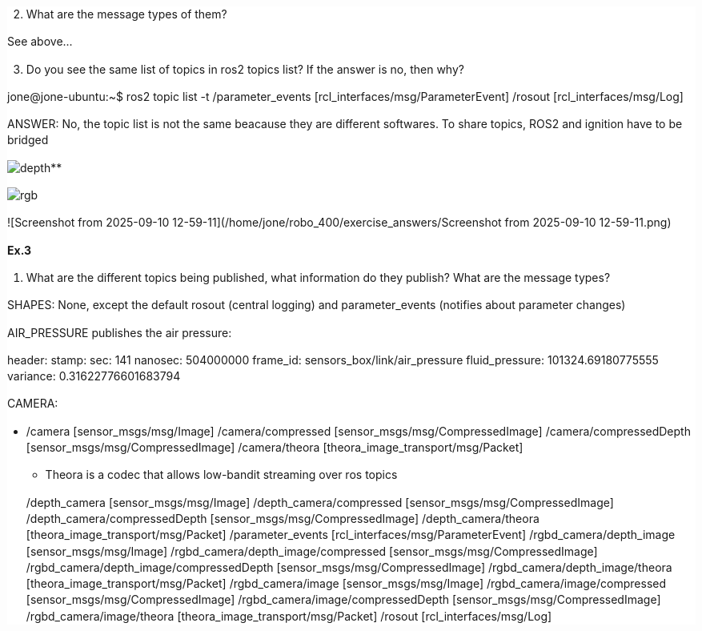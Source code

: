 2. What are the message types of them?

See above...

3. Do you see the same list of topics in ros2 topics list? If the answer is no, then why?

jone@jone-ubuntu:~$ ros2 topic list -t
/parameter_events [rcl_interfaces/msg/ParameterEvent]
/rosout [rcl_interfaces/msg/Log]

ANSWER: No, the topic list is not the same beacause they are different softwares. To share topics, ROS2 and ignition have to be bridged

![depth](/home/jone/robo_400/exercise_answers/depth.png)**

![rgb](/home/jone/robo_400/exercise_answers/rgb.png)

![Screenshot from 2025-09-10 12-59-11](/home/jone/robo_400/exercise_answers/Screenshot from 2025-09-10 12-59-11.png)

**Ex.3**

1. What are the different topics being published, what information do they publish? What are the 
message types? 

SHAPES: None, except the default rosout (central logging) and parameter_events (notifies about parameter changes)

AIR_PRESSURE publishes the air pressure:

header:
  stamp:
    sec: 141
    nanosec: 504000000
  frame_id: sensors_box/link/air_pressure
fluid_pressure: 101324.69180775555
variance: 0.31622776601683794

CAMERA:

- /camera [sensor_msgs/msg/Image]
  /camera/compressed [sensor_msgs/msg/CompressedImage]
  /camera/compressedDepth [sensor_msgs/msg/CompressedImage]
  /camera/theora [theora_image_transport/msg/Packet]

  - Theora is a codec that allows low-bandit streaming over ros topics

  /depth_camera [sensor_msgs/msg/Image]
  /depth_camera/compressed [sensor_msgs/msg/CompressedImage]
  /depth_camera/compressedDepth [sensor_msgs/msg/CompressedImage]
  /depth_camera/theora [theora_image_transport/msg/Packet]
  /parameter_events [rcl_interfaces/msg/ParameterEvent]
  /rgbd_camera/depth_image [sensor_msgs/msg/Image]
  /rgbd_camera/depth_image/compressed [sensor_msgs/msg/CompressedImage]
  /rgbd_camera/depth_image/compressedDepth [sensor_msgs/msg/CompressedImage]
  /rgbd_camera/depth_image/theora [theora_image_transport/msg/Packet]
  /rgbd_camera/image [sensor_msgs/msg/Image]
  /rgbd_camera/image/compressed [sensor_msgs/msg/CompressedImage]
  /rgbd_camera/image/compressedDepth [sensor_msgs/msg/CompressedImage]
  /rgbd_camera/image/theora [theora_image_transport/msg/Packet]
  /rosout [rcl_interfaces/msg/Log]
